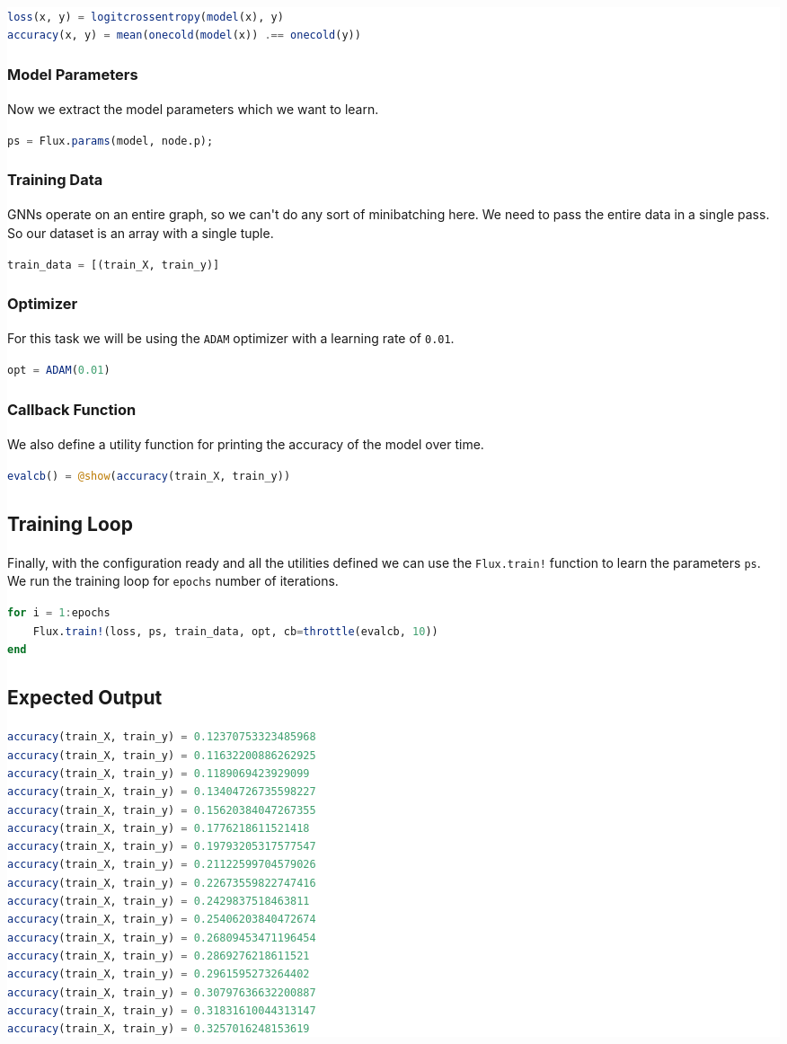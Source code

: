 ```julia
loss(x, y) = logitcrossentropy(model(x), y)
accuracy(x, y) = mean(onecold(model(x)) .== onecold(y))
```

### Model Parameters

Now we extract the model parameters which we want to learn.

```julia
ps = Flux.params(model, node.p);
```

### Training Data

GNNs operate on an entire graph, so we can't do any sort of minibatching here. We need to pass the entire data in a single pass. So our dataset is an array with a single tuple.

```julia
train_data = [(train_X, train_y)]
```

### Optimizer

For this task we will be using the `ADAM` optimizer with a learning rate of `0.01`.

```julia
opt = ADAM(0.01)
```

### Callback Function

We also define a utility function for printing the accuracy of the model over time.

```julia
evalcb() = @show(accuracy(train_X, train_y))
```

## Training Loop

Finally, with the configuration ready and all the utilities defined we can use the `Flux.train!` function to learn the parameters `ps`. We run the training loop for `epochs` number of iterations.

```julia
for i = 1:epochs
    Flux.train!(loss, ps, train_data, opt, cb=throttle(evalcb, 10))
end
```

## Expected Output

```julia
accuracy(train_X, train_y) = 0.12370753323485968
accuracy(train_X, train_y) = 0.11632200886262925
accuracy(train_X, train_y) = 0.1189069423929099
accuracy(train_X, train_y) = 0.13404726735598227
accuracy(train_X, train_y) = 0.15620384047267355
accuracy(train_X, train_y) = 0.1776218611521418
accuracy(train_X, train_y) = 0.19793205317577547
accuracy(train_X, train_y) = 0.21122599704579026
accuracy(train_X, train_y) = 0.22673559822747416
accuracy(train_X, train_y) = 0.2429837518463811
accuracy(train_X, train_y) = 0.25406203840472674
accuracy(train_X, train_y) = 0.26809453471196454
accuracy(train_X, train_y) = 0.2869276218611521
accuracy(train_X, train_y) = 0.2961595273264402
accuracy(train_X, train_y) = 0.30797636632200887
accuracy(train_X, train_y) = 0.31831610044313147
accuracy(train_X, train_y) = 0.3257016248153619
```